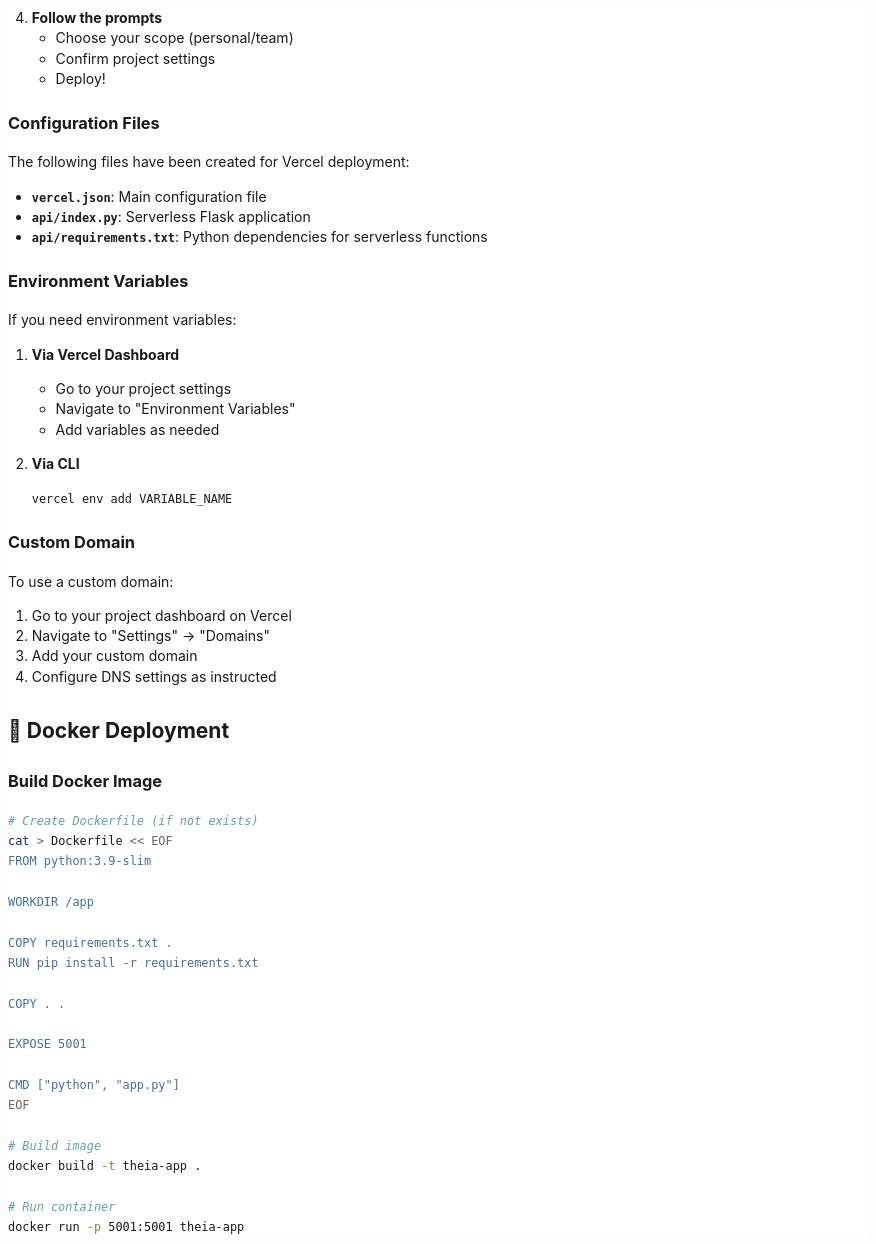 4. **Follow the prompts**
   - Choose your scope (personal/team)
   - Confirm project settings
   - Deploy!

### Configuration Files

The following files have been created for Vercel deployment:

- **`vercel.json`**: Main configuration file
- **`api/index.py`**: Serverless Flask application
- **`api/requirements.txt`**: Python dependencies for serverless functions

### Environment Variables

If you need environment variables:

1. **Via Vercel Dashboard**
   - Go to your project settings
   - Navigate to "Environment Variables"
   - Add variables as needed

2. **Via CLI**
   ```bash
   vercel env add VARIABLE_NAME
   ```

### Custom Domain

To use a custom domain:

1. Go to your project dashboard on Vercel
2. Navigate to "Settings" → "Domains"
3. Add your custom domain
4. Configure DNS settings as instructed

## 🐳 Docker Deployment

### Build Docker Image

```bash
# Create Dockerfile (if not exists)
cat > Dockerfile << EOF
FROM python:3.9-slim

WORKDIR /app

COPY requirements.txt .
RUN pip install -r requirements.txt

COPY . .

EXPOSE 5001

CMD ["python", "app.py"]
EOF

# Build image
docker build -t theia-app .

# Run container
docker run -p 5001:5001 theia-app
```

